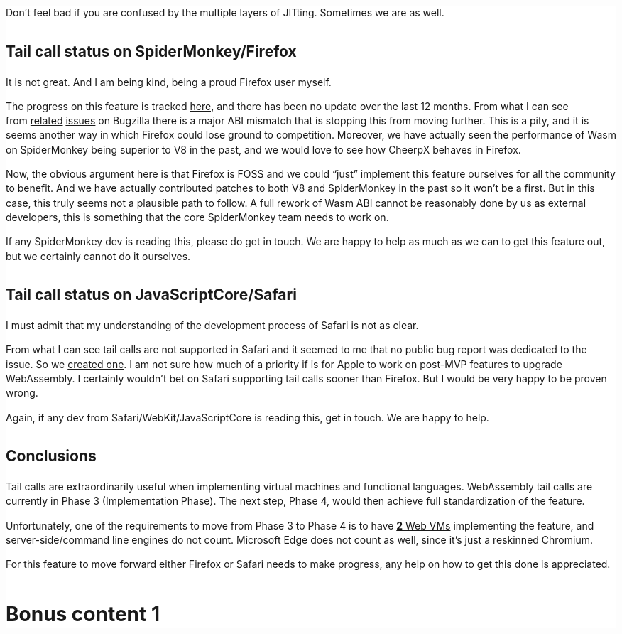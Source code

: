 Don’t feel bad if you are confused by the multiple layers of JITting. Sometimes we are as well.

## Tail call status on SpiderMonkey/Firefox

It is not great. And I am being kind, being a proud Firefox user myself.

The progress on this feature is tracked [here,](https://bugzilla.mozilla.org/show_bug.cgi?id=1571996) and there has been no update over the last 12 months. From what I can see from [related](https://bugzilla.mozilla.org/show_bug.cgi?id=1572400) [issues](https://bugzilla.mozilla.org/show_bug.cgi?id=1573179) on Bugzilla there is a major ABI mismatch that is stopping this from moving further. This is a pity, and it is seems another way in which Firefox could lose ground to competition. Moreover, we have actually seen the performance of Wasm on SpiderMonkey being superior to V8 in the past, and we would love to see how CheerpX behaves in Firefox.

Now, the obvious argument here is that Firefox is FOSS and we could “just” implement this feature ourselves for all the community to benefit. And we have actually contributed patches to both [V8](https://github.com/v8/v8/commit/5f6b78037435664edf0949f24e611fb32b14e266) and [SpiderMonkey](https://hg.mozilla.org/mozilla-central/log?rev=sander%40leaningtech.com) in the past so it won’t be a first. But in this case, this truly seems not a plausible path to follow. A full rework of Wasm ABI cannot be reasonably done by us as external developers, this is something that the core SpiderMonkey team needs to work on.

If any SpiderMonkey dev is reading this, please do get in touch. We are happy to help as much as we can to get this feature out, but we certainly cannot do it ourselves.

## Tail call status on JavaScriptCore/Safari

I must admit that my understanding of the development process of Safari is not as clear.

From what I can see tail calls are not supported in Safari and it seemed to me that no public bug report was dedicated to the issue. So we [created one](https://bugs.webkit.org/show_bug.cgi?id=215275). I am not sure how much of a priority if is for Apple to work on post-MVP features to upgrade WebAssembly. I certainly wouldn’t bet on Safari supporting tail calls sooner than Firefox. But I would be very happy to be proven wrong.

Again, if any dev from Safari/WebKit/JavaScriptCore is reading this, get in touch. We are happy to help.

## Conclusions

Tail calls are extraordinarily useful when implementing virtual machines and functional languages. WebAssembly tail calls are currently in Phase 3 (Implementation Phase). The next step, Phase 4, would then achieve full standardization of the feature.

Unfortunately, one of the requirements to move from Phase 3 to Phase 4 is to have [**2** Web VMs](https://github.com/WebAssembly/meetings/blob/master/process/phases.md#4-standardize-the-feature-working-group) implementing the feature, and server-side/command line engines do not count. Microsoft Edge does not count as well, since it’s just a reskinned Chromium.

For this feature to move forward either Firefox or Safari needs to make progress, any help on how to get this done is appreciated.

# Bonus content 1
